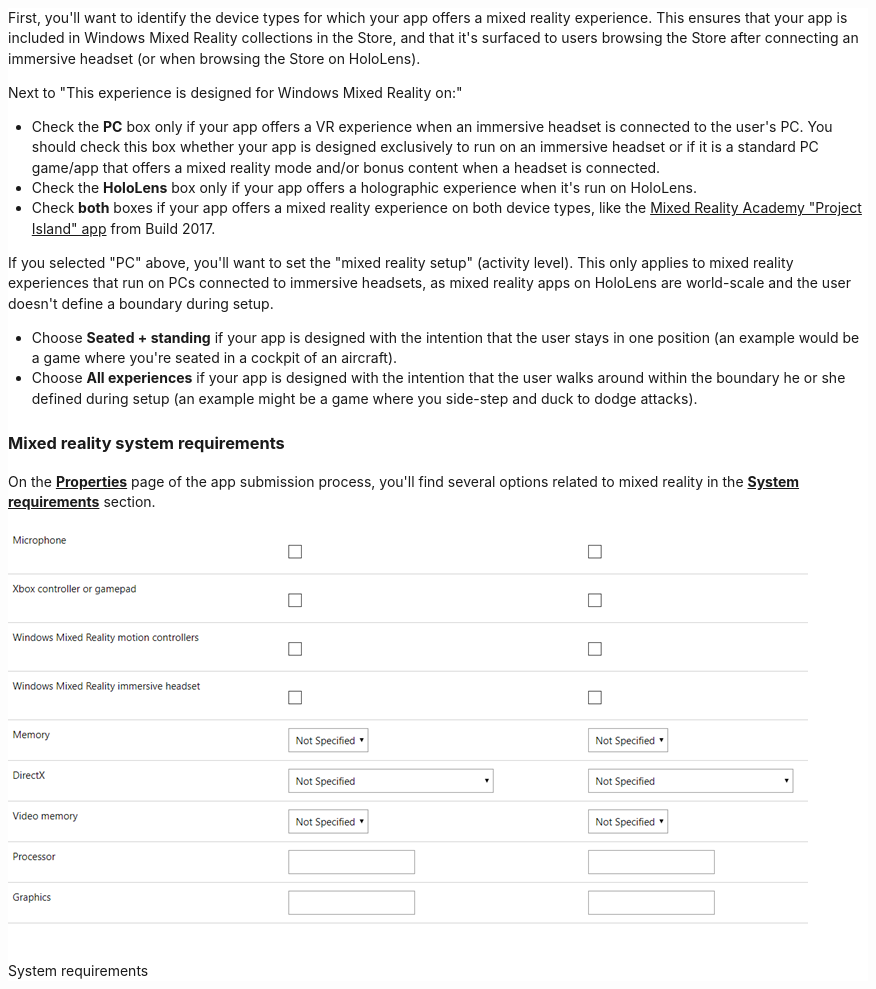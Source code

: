 First, you'll want to identify the device types for which your app offers a mixed reality experience. This ensures that your app is included in Windows Mixed Reality collections in the Store, and that it's surfaced to users browsing the Store after connecting an immersive headset (or when browsing the Store on HoloLens).

Next to "This experience is designed for Windows Mixed Reality on:"
* Check the **PC** box only if your app offers a VR experience when an immersive headset is connected to the user's PC. You should check this box whether your app is designed exclusively to run on an immersive headset or if it is a standard PC game/app that offers a mixed reality mode and/or bonus content when a headset is connected.
* Check the **HoloLens** box only if your app offers a holographic experience when it's run on HoloLens.
* Check **both** boxes if your app offers a mixed reality experience on both device types, like the [Mixed Reality Academy "Project Island" app](mixed-reality-250.md) from Build 2017.

If you selected "PC" above, you'll want to set the "mixed reality setup" (activity level). This only applies to mixed reality experiences that run on PCs connected to immersive headsets, as mixed reality apps on HoloLens are world-scale and the user doesn't define a boundary during setup.
* Choose **Seated + standing** if your app is designed with the intention that the user stays in one position (an example would be a game where you're seated in a cockpit of an aircraft).
* Choose **All experiences** if your app is designed with the intention that the user walks around within the boundary he or she defined during setup (an example might be a game where you side-step and duck to dodge attacks).

### Mixed reality system requirements

On the **[Properties](https://docs.microsoft.com/windows/uwp/publish/enter-app-properties)** page of the app submission process, you'll find several options related to mixed reality in the **[System requirements](https://docs.microsoft.com/windows/uwp/publish/enter-app-properties#system-requirements)** section.

![System requirements](images/system-reqs-800px.png)<br>
System requirements
